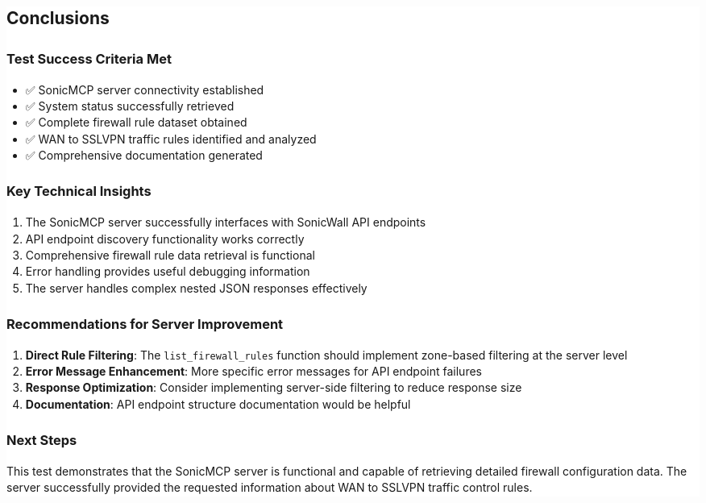 ## Conclusions

### Test Success Criteria Met
- ✅ SonicMCP server connectivity established
- ✅ System status successfully retrieved
- ✅ Complete firewall rule dataset obtained
- ✅ WAN to SSLVPN traffic rules identified and analyzed
- ✅ Comprehensive documentation generated

### Key Technical Insights
1. The SonicMCP server successfully interfaces with SonicWall API endpoints
2. API endpoint discovery functionality works correctly
3. Comprehensive firewall rule data retrieval is functional
4. Error handling provides useful debugging information
5. The server handles complex nested JSON responses effectively

### Recommendations for Server Improvement
1. **Direct Rule Filtering**: The `list_firewall_rules` function should implement zone-based filtering at the server level
2. **Error Message Enhancement**: More specific error messages for API endpoint failures
3. **Response Optimization**: Consider implementing server-side filtering to reduce response size
4. **Documentation**: API endpoint structure documentation would be helpful

### Next Steps
This test demonstrates that the SonicMCP server is functional and capable of retrieving detailed firewall configuration data. The server successfully provided the requested information about WAN to SSLVPN traffic control rules.
